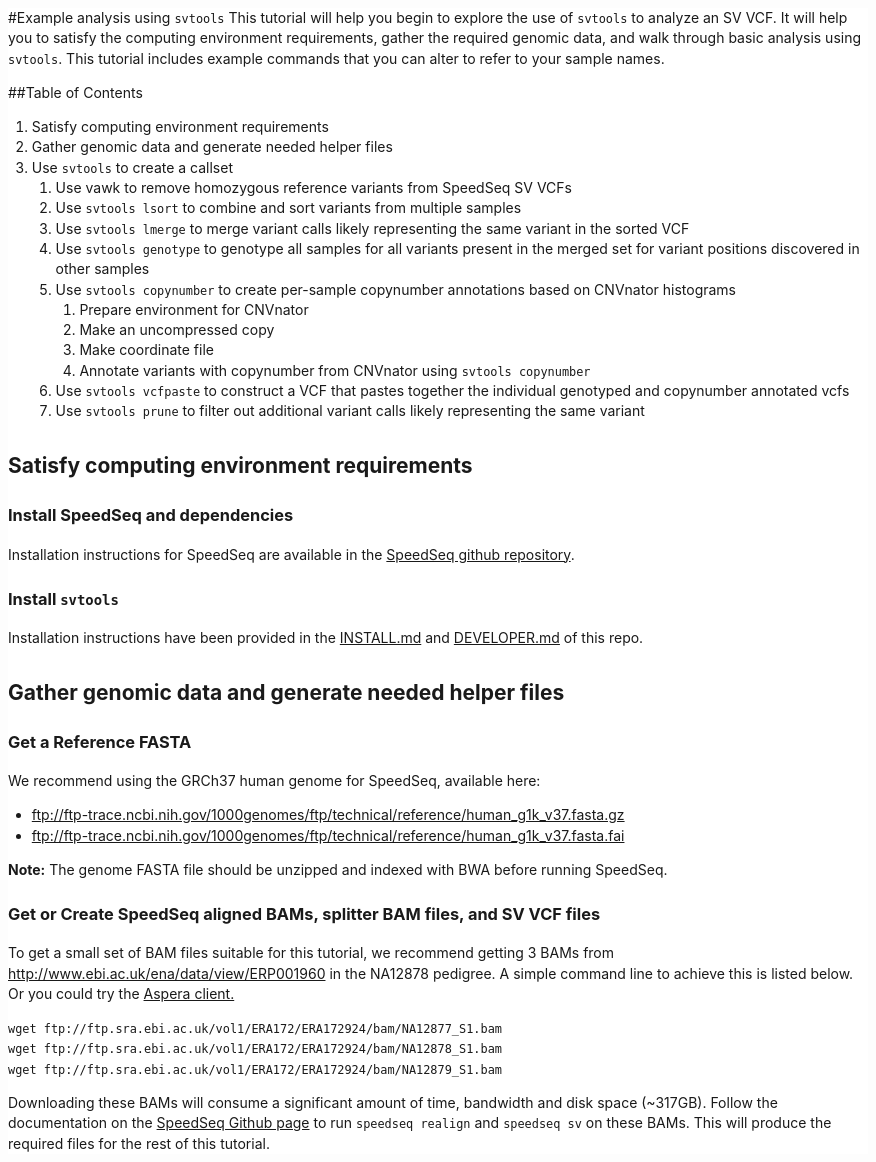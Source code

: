 #Example analysis using `svtools`
This tutorial will help you begin to explore the use of `svtools` to analyze an SV VCF.  It will help you to satisfy the computing environment requirements, gather the required genomic data, and walk through basic analysis using `svtools`.
This tutorial includes example commands that you can alter to refer to your sample names.

##Table of Contents
1. Satisfy computing environment requirements
2. Gather genomic data and generate needed helper files
3. Use `svtools` to create a callset
    1. Use vawk to remove homozygous reference variants from SpeedSeq SV VCFs
    2. Use `svtools lsort` to combine and sort variants from multiple samples
    3. Use `svtools lmerge` to merge variant calls likely representing the same variant in the sorted VCF
    4. Use `svtools genotype` to genotype all samples for all variants present in the merged set for variant positions discovered in other samples
    5. Use `svtools copynumber` to create per-sample copynumber annotations based on CNVnator histograms 
        1. Prepare environment for CNVnator
        2. Make an uncompressed copy 
        3. Make coordinate file
        4. Annotate variants with copynumber from CNVnator using `svtools copynumber`
    6. Use `svtools vcfpaste` to construct a VCF that pastes together the individual genotyped and copynumber annotated vcfs
    7. Use `svtools prune` to filter out additional variant calls likely representing the same variant  

## Satisfy computing environment requirements
### Install SpeedSeq and dependencies
Installation instructions for SpeedSeq are available in the [SpeedSeq github repository](https://github.com/hall-lab/speedseq).
### Install `svtools`
Installation instructions have been provided in the [INSTALL.md](INSTALL.md) and [DEVELOPER.md](DEVELOPER.md) of this repo.

## Gather genomic data and generate needed helper files

### Get a Reference FASTA
We recommend using the GRCh37 human genome for SpeedSeq, available here:
* ftp://ftp-trace.ncbi.nih.gov/1000genomes/ftp/technical/reference/human_g1k_v37.fasta.gz
* ftp://ftp-trace.ncbi.nih.gov/1000genomes/ftp/technical/reference/human_g1k_v37.fasta.fai

**Note:** The genome FASTA file should be unzipped and indexed with BWA before running SpeedSeq.

### Get or Create SpeedSeq aligned BAMs, splitter BAM files, and SV VCF files
To get a small set of BAM files suitable for this tutorial, we recommend getting 3 BAMs from http://www.ebi.ac.uk/ena/data/view/ERP001960 in the NA12878 pedigree. A simple command line to achieve this is listed below. Or you could try the [Aspera client.](http://downloads.asperasoft.com/connect2/)
```
wget ftp://ftp.sra.ebi.ac.uk/vol1/ERA172/ERA172924/bam/NA12877_S1.bam
wget ftp://ftp.sra.ebi.ac.uk/vol1/ERA172/ERA172924/bam/NA12878_S1.bam
wget ftp://ftp.sra.ebi.ac.uk/vol1/ERA172/ERA172924/bam/NA12879_S1.bam
```
Downloading these BAMs will consume a significant amount of time, bandwidth and disk space (~317GB).
Follow the documentation on the [SpeedSeq Github page](https://github.com/hall-lab/speedseq) to run `speedseq realign` and `speedseq sv` on these BAMs. This will produce the required files for the rest of this tutorial.
